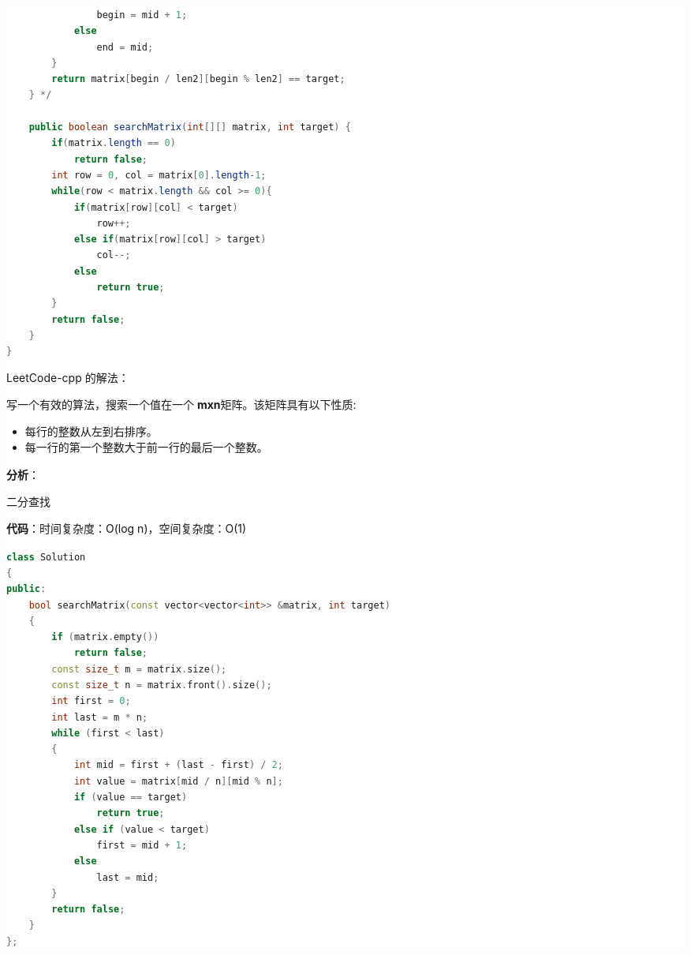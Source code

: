 ```java
                begin = mid + 1;
            else
                end = mid;
        }
        return matrix[begin / len2][begin % len2] == target;
    } */

    public boolean searchMatrix(int[][] matrix, int target) {
        if(matrix.length == 0)
            return false;
        int row = 0, col = matrix[0].length-1;
        while(row < matrix.length && col >= 0){
            if(matrix[row][col] < target)
                row++;
            else if(matrix[row][col] > target)
                col--;
            else
                return true;
        }
        return false;
    }
}
```

LeetCode-cpp 的解法：

写一个有效的算法，搜索一个值在一个 **mxn**矩阵。该矩阵具有以下性质:
- 每行的整数从左到右排序。
- 每一行的第一个整数大于前一行的最后一个整数。

**分析**：

二分查找

**代码**：时间复杂度：O(log n)，空间复杂度：O(1)

```cpp
class Solution
{
public:
    bool searchMatrix(const vector<vector<int>> &matrix, int target)
    {
        if (matrix.empty())
            return false;
        const size_t m = matrix.size();
        const size_t n = matrix.front().size();
        int first = 0;
        int last = m * n;
        while (first < last)
        {
            int mid = first + (last - first) / 2;
            int value = matrix[mid / n][mid % n];
            if (value == target)
                return true;
            else if (value < target)
                first = mid + 1;
            else
                last = mid;
        }
        return false;
    }
};
```
